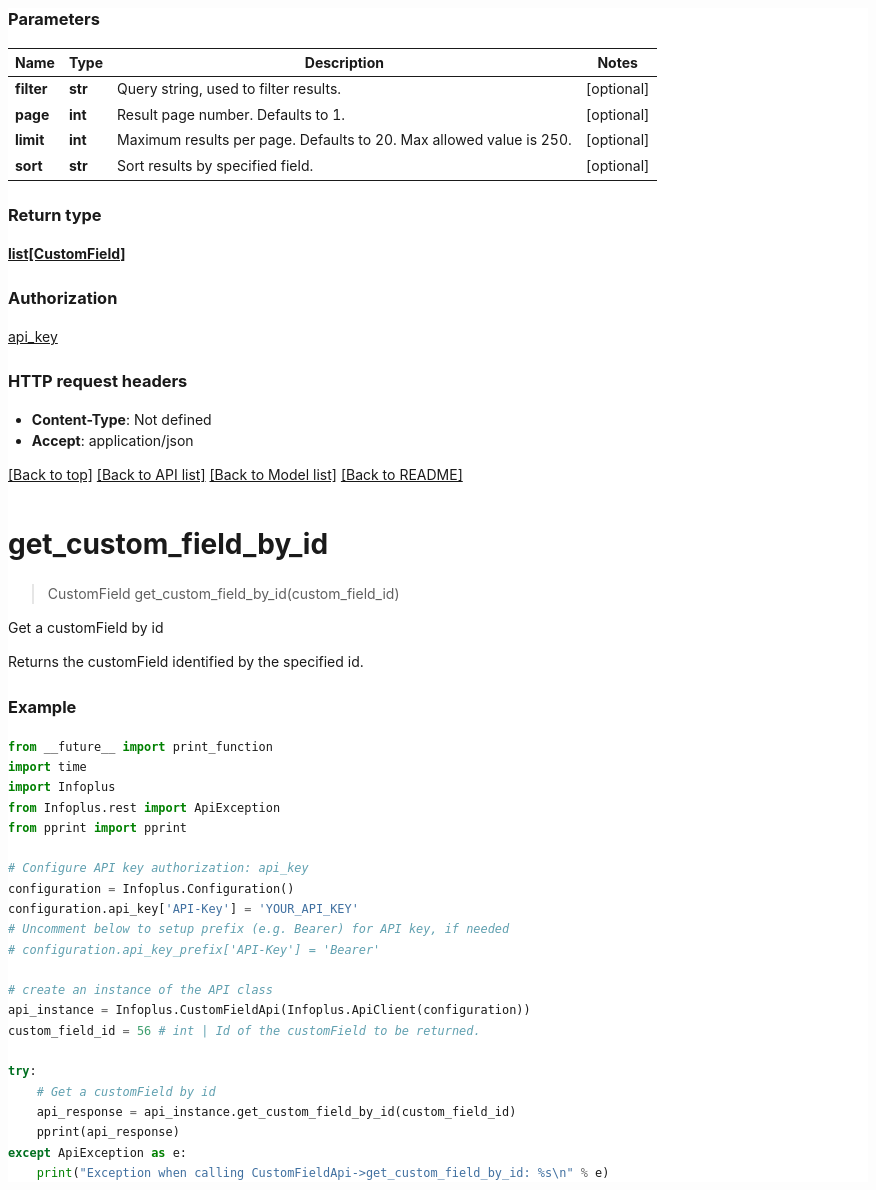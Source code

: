 ### Parameters

Name | Type | Description  | Notes
------------- | ------------- | ------------- | -------------
 **filter** | **str**| Query string, used to filter results. | [optional] 
 **page** | **int**| Result page number.  Defaults to 1. | [optional] 
 **limit** | **int**| Maximum results per page.  Defaults to 20.  Max allowed value is 250. | [optional] 
 **sort** | **str**| Sort results by specified field. | [optional] 

### Return type

[**list[CustomField]**](CustomField.md)

### Authorization

[api_key](../README.md#api_key)

### HTTP request headers

 - **Content-Type**: Not defined
 - **Accept**: application/json

[[Back to top]](#) [[Back to API list]](../README.md#documentation-for-api-endpoints) [[Back to Model list]](../README.md#documentation-for-models) [[Back to README]](../README.md)

# **get_custom_field_by_id**
> CustomField get_custom_field_by_id(custom_field_id)

Get a customField by id

Returns the customField identified by the specified id.

### Example
```python
from __future__ import print_function
import time
import Infoplus
from Infoplus.rest import ApiException
from pprint import pprint

# Configure API key authorization: api_key
configuration = Infoplus.Configuration()
configuration.api_key['API-Key'] = 'YOUR_API_KEY'
# Uncomment below to setup prefix (e.g. Bearer) for API key, if needed
# configuration.api_key_prefix['API-Key'] = 'Bearer'

# create an instance of the API class
api_instance = Infoplus.CustomFieldApi(Infoplus.ApiClient(configuration))
custom_field_id = 56 # int | Id of the customField to be returned.

try:
    # Get a customField by id
    api_response = api_instance.get_custom_field_by_id(custom_field_id)
    pprint(api_response)
except ApiException as e:
    print("Exception when calling CustomFieldApi->get_custom_field_by_id: %s\n" % e)
```
